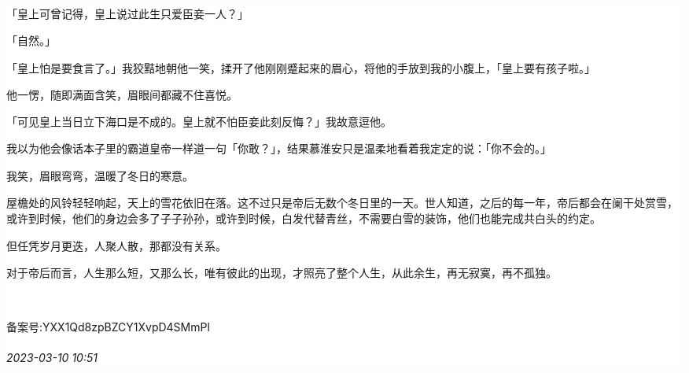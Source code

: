 
「皇上可曾记得，皇上说过此生只爱臣妾一人？」


「自然。」


「皇上怕是要食言了。」我狡黠地朝他一笑，揉开了他刚刚蹙起来的眉心，将他的手放到我的小腹上，「皇上要有孩子啦。」


他一愣，随即满面含笑，眉眼间都藏不住喜悦。


「可见皇上当日立下海口是不成的。皇上就不怕臣妾此刻反悔？」我故意逗他。


我以为他会像话本子里的霸道皇帝一样道一句「你敢？」，结果慕淮安只是温柔地看着我定定的说：「你不会的。」


我笑，眉眼弯弯，温暖了冬日的寒意。


屋檐处的风铃轻轻响起，天上的雪花依旧在落。这不过只是帝后无数个冬日里的一天。世人知道，之后的每一年，帝后都会在阑干处赏雪，或许到时候，他们的身边会多了子子孙孙，或许到时候，白发代替青丝，不需要白雪的装饰，他们也能完成共白头的约定。


但任凭岁月更迭，人聚人散，那都没有关系。


对于帝后而言，人生那么短，又那么长，唯有彼此的出现，才照亮了整个人生，从此余生，再无寂寞，再不孤独。


 


备案号:YXX1Qd8zpBZCY1XvpD4SMmPl


###### 2023-03-10 10:51
